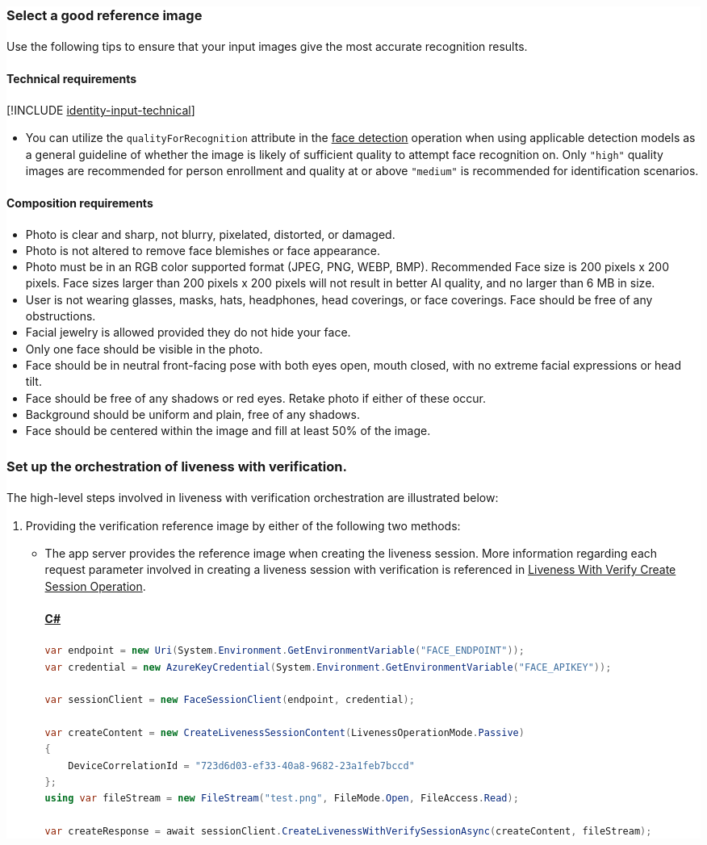 ### Select a good reference image

Use the following tips to ensure that your input images give the most accurate recognition results.

#### Technical requirements
[!INCLUDE [identity-input-technical](../includes/identity-input-technical.md)]
* You can utilize the `qualityForRecognition` attribute in the [face detection](../how-to/identity-detect-faces.md) operation when using applicable detection models as a general guideline of whether the image is likely of sufficient quality to attempt face recognition on. Only `"high"` quality images are recommended for person enrollment and quality at or above `"medium"` is recommended for identification scenarios.

#### Composition requirements
- Photo is clear and sharp, not blurry, pixelated, distorted, or damaged.
- Photo is not altered to remove face blemishes or face appearance.
- Photo must be in an RGB color supported format (JPEG, PNG, WEBP, BMP). Recommended Face size is 200 pixels x 200 pixels. Face sizes larger than 200 pixels x 200 pixels will not result in better AI quality, and no larger than 6 MB in size.
- User is not wearing glasses, masks, hats, headphones, head coverings, or face coverings. Face should be free of any obstructions.
- Facial jewelry is allowed provided they do not hide your face.
- Only one face should be visible in the photo.
- Face should be in neutral front-facing pose with both eyes open, mouth closed, with no extreme facial expressions or head tilt.
- Face should be free of any shadows or red eyes. Retake photo if either of these occur.
- Background should be uniform and plain, free of any shadows.
- Face should be centered within the image and fill at least 50% of the image.

### Set up the orchestration of liveness with verification.

The high-level steps involved in liveness with verification orchestration are illustrated below:
1. Providing the verification reference image by either of the following two methods:
    - The app server provides the reference image when creating the liveness session. More information regarding each request parameter involved in creating a liveness session with verification is referenced in [Liveness With Verify Create Session Operation](https://aka.ms/face-api-reference-createlivenesswithverifysession).

        #### [C#](#tab/csharp)
        ```csharp
        var endpoint = new Uri(System.Environment.GetEnvironmentVariable("FACE_ENDPOINT"));
        var credential = new AzureKeyCredential(System.Environment.GetEnvironmentVariable("FACE_APIKEY"));

        var sessionClient = new FaceSessionClient(endpoint, credential);

        var createContent = new CreateLivenessSessionContent(LivenessOperationMode.Passive)
        {
            DeviceCorrelationId = "723d6d03-ef33-40a8-9682-23a1feb7bccd"
        };
        using var fileStream = new FileStream("test.png", FileMode.Open, FileAccess.Read);

        var createResponse = await sessionClient.CreateLivenessWithVerifySessionAsync(createContent, fileStream);
